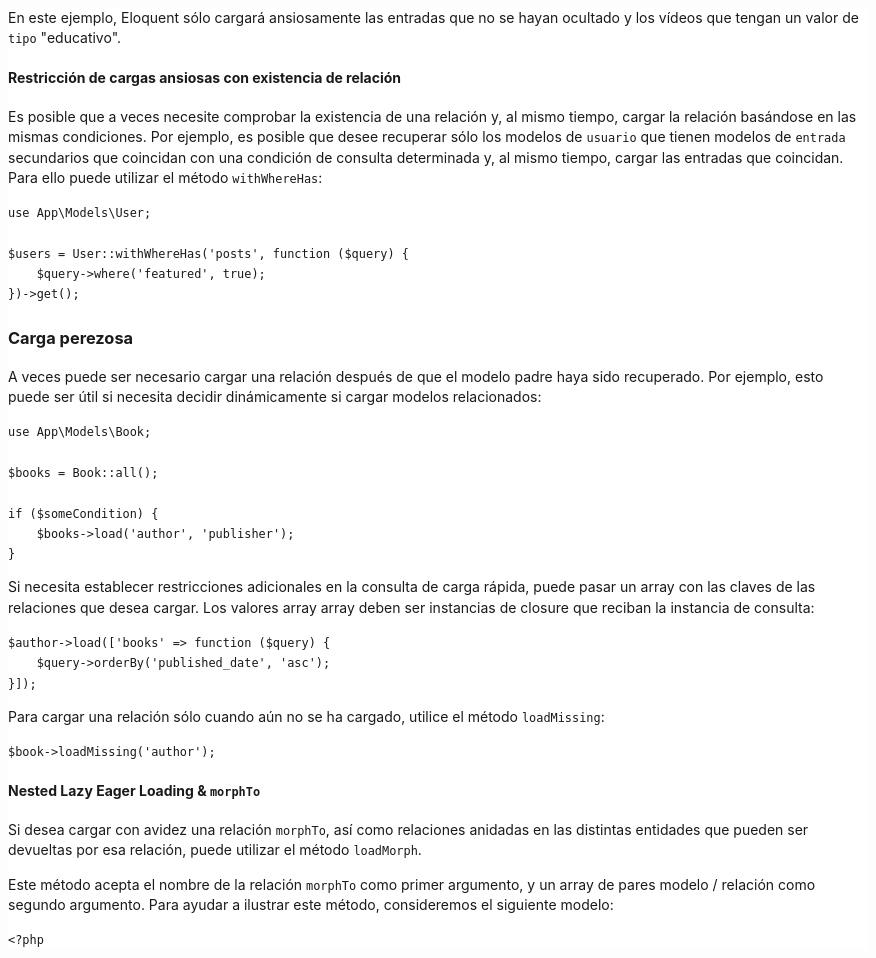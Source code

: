 En este ejemplo, Eloquent sólo cargará ansiosamente las entradas que no se hayan ocultado y los vídeos que tengan un valor de `tipo` "educativo".

[]()

#### Restricción de cargas ansiosas con existencia de relación

Es posible que a veces necesite comprobar la existencia de una relación y, al mismo tiempo, cargar la relación basándose en las mismas condiciones. Por ejemplo, es posible que desee recuperar sólo los modelos de `usuario` que tienen modelos de `entrada` secundarios que coincidan con una condición de consulta determinada y, al mismo tiempo, cargar las entradas que coincidan. Para ello puede utilizar el método `withWhereHas`:

    use App\Models\User;

    $users = User::withWhereHas('posts', function ($query) {
        $query->where('featured', true);
    })->get();

[]()

### Carga perezosa

A veces puede ser necesario cargar una relación después de que el modelo padre haya sido recuperado. Por ejemplo, esto puede ser útil si necesita decidir dinámicamente si cargar modelos relacionados:

    use App\Models\Book;

    $books = Book::all();

    if ($someCondition) {
        $books->load('author', 'publisher');
    }

Si necesita establecer restricciones adicionales en la consulta de carga rápida, puede pasar un array con las claves de las relaciones que desea cargar. Los valores array array deben ser instancias de closure que reciban la instancia de consulta:

    $author->load(['books' => function ($query) {
        $query->orderBy('published_date', 'asc');
    }]);

Para cargar una relación sólo cuando aún no se ha cargado, utilice el método `loadMissing`:

    $book->loadMissing('author');

[]()

#### Nested Lazy Eager Loading & `morphTo`

Si desea cargar con avidez una relación `morphTo`, así como relaciones anidadas en las distintas entidades que pueden ser devueltas por esa relación, puede utilizar el método `loadMorph`.

Este método acepta el nombre de la relación `morphTo` como primer argumento, y un array de pares modelo / relación como segundo argumento. Para ayudar a ilustrar este método, consideremos el siguiente modelo:

    <?php
